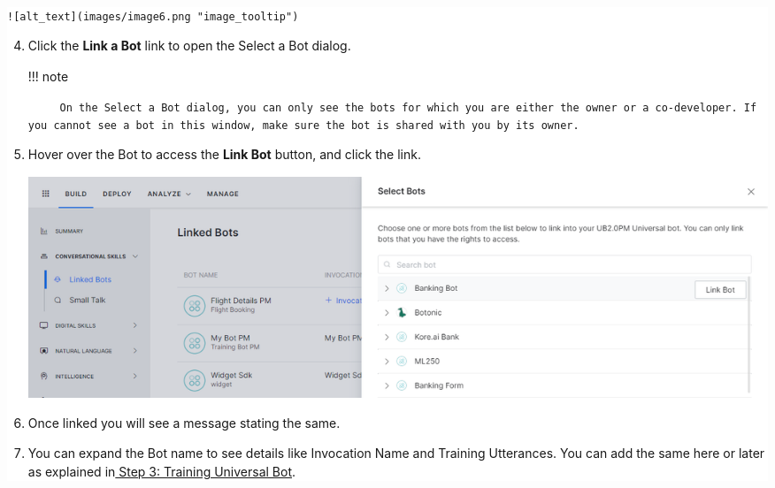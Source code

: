     ![alt_text](images/image6.png "image_tooltip")

4. Click the **Link a Bot** link to open the Select a Bot dialog.

    !!! note
            
            On the Select a Bot dialog, you can only see the bots for which you are either the owner or a co-developer. If you cannot see a bot in this window, make sure the bot is shared with you by its owner.

        
5. Hover over the Bot to access the **Link Bot** button, and click the link. 
[ ](https://kore-wordpress.s3.us-east-2.amazonaws.com/developer.kore.ai/wp-content/uploads/20210630104201/ub_link.png)



    ![alt_text](images/image10.png "image_tooltip")

6. Once linked you will see a message stating the same.
7. You can expand the Bot name to see details like Invocation Name and Training Utterances. You can add the same here or later as explained in[ Step 3: Training Universal Bot](https://developer.kore.ai/docs/bots/advanced-topics/universal-bot/creating-a-universal-bot/#Step_3_Training). 



